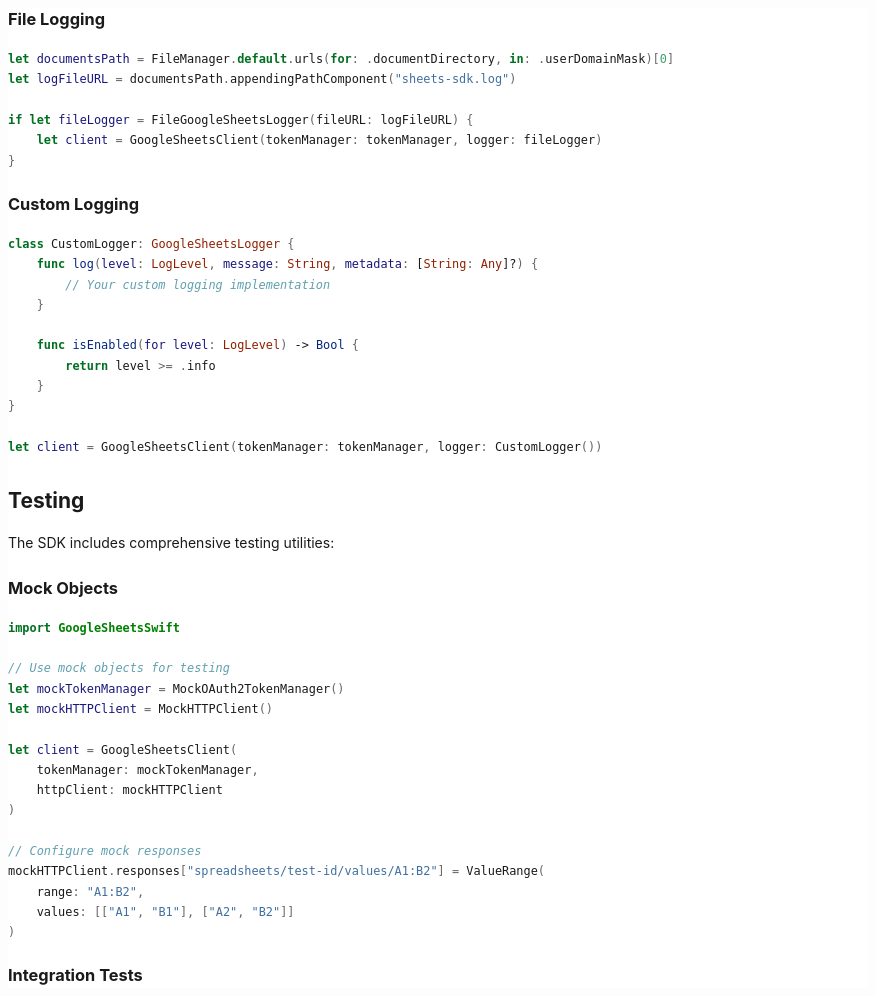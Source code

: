 ### File Logging

```swift
let documentsPath = FileManager.default.urls(for: .documentDirectory, in: .userDomainMask)[0]
let logFileURL = documentsPath.appendingPathComponent("sheets-sdk.log")

if let fileLogger = FileGoogleSheetsLogger(fileURL: logFileURL) {
    let client = GoogleSheetsClient(tokenManager: tokenManager, logger: fileLogger)
}
```

### Custom Logging

```swift
class CustomLogger: GoogleSheetsLogger {
    func log(level: LogLevel, message: String, metadata: [String: Any]?) {
        // Your custom logging implementation
    }
    
    func isEnabled(for level: LogLevel) -> Bool {
        return level >= .info
    }
}

let client = GoogleSheetsClient(tokenManager: tokenManager, logger: CustomLogger())
```

## Testing

The SDK includes comprehensive testing utilities:

### Mock Objects

```swift
import GoogleSheetsSwift

// Use mock objects for testing
let mockTokenManager = MockOAuth2TokenManager()
let mockHTTPClient = MockHTTPClient()

let client = GoogleSheetsClient(
    tokenManager: mockTokenManager,
    httpClient: mockHTTPClient
)

// Configure mock responses
mockHTTPClient.responses["spreadsheets/test-id/values/A1:B2"] = ValueRange(
    range: "A1:B2",
    values: [["A1", "B1"], ["A2", "B2"]]
)
```

### Integration Tests
